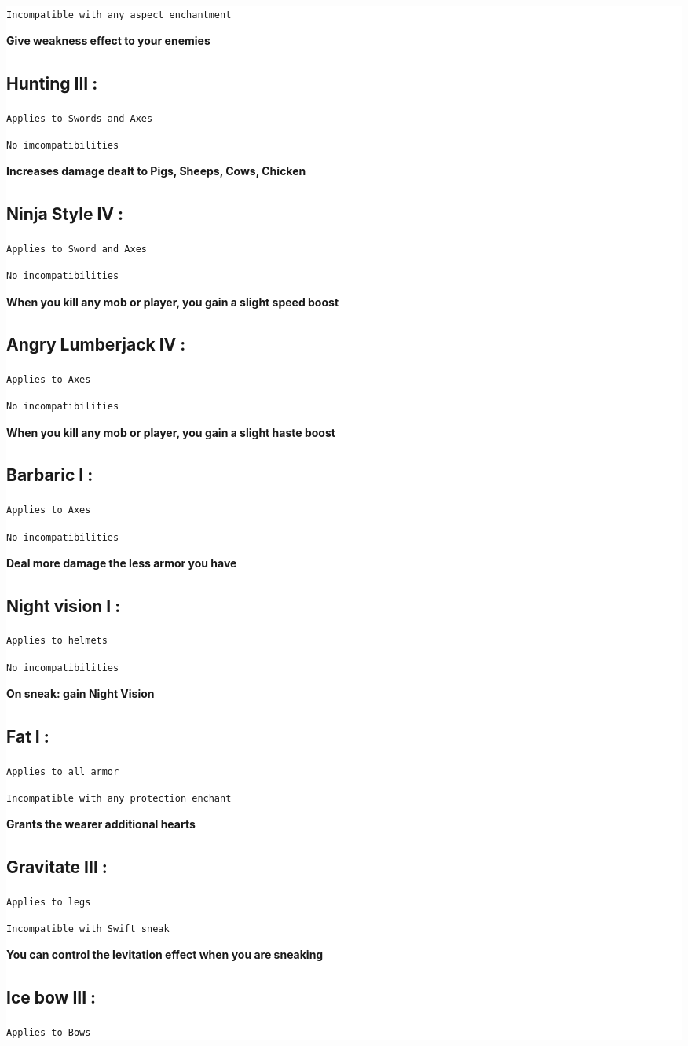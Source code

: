 `Incompatible with any aspect enchantment`

**Give weakness effect to your enemies**

## Hunting III : 
`Applies to Swords and Axes`

`No imcompatibilities`

**Increases damage dealt to Pigs, Sheeps, Cows, Chicken**

## Ninja Style IV : 
`Applies to Sword and Axes`

`No incompatibilities`

**When you kill any mob or player, you gain a slight speed boost**

## Angry Lumberjack IV : 
`Applies to Axes`

`No incompatibilities`

**When you kill any mob or player, you gain a slight haste boost**

## Barbaric I :
`Applies to Axes`

`No incompatibilities`

**Deal more damage the less armor you have**

## Night vision I :
`Applies to helmets`

`No incompatibilities`

**On sneak: gain Night Vision**

## Fat I :
`Applies to all armor`

`Incompatible with any protection enchant`

**Grants the wearer additional hearts**

## Gravitate III : 
`Applies to legs`

`Incompatible with Swift sneak`

**You can control the levitation effect when you are sneaking**

## Ice bow III : 
`Applies to Bows`
